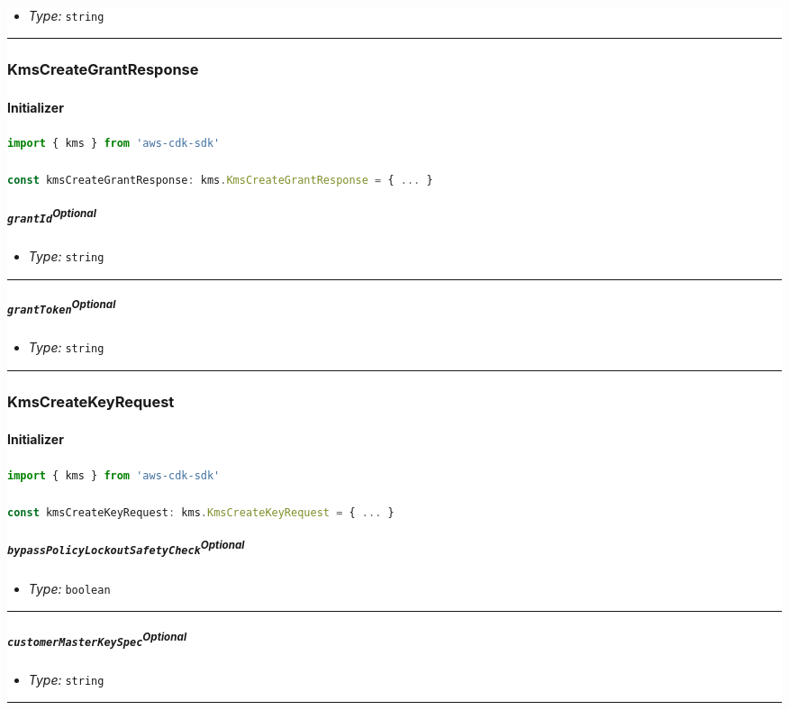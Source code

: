 - *Type:* `string`

---

### KmsCreateGrantResponse <a name="aws-cdk-sdk.kms.KmsCreateGrantResponse"></a>

#### Initializer <a name="[object Object].Initializer"></a>

```typescript
import { kms } from 'aws-cdk-sdk'

const kmsCreateGrantResponse: kms.KmsCreateGrantResponse = { ... }
```

##### `grantId`<sup>Optional</sup> <a name="aws-cdk-sdk.kms.KmsCreateGrantResponse.property.grantId"></a>

- *Type:* `string`

---

##### `grantToken`<sup>Optional</sup> <a name="aws-cdk-sdk.kms.KmsCreateGrantResponse.property.grantToken"></a>

- *Type:* `string`

---

### KmsCreateKeyRequest <a name="aws-cdk-sdk.kms.KmsCreateKeyRequest"></a>

#### Initializer <a name="[object Object].Initializer"></a>

```typescript
import { kms } from 'aws-cdk-sdk'

const kmsCreateKeyRequest: kms.KmsCreateKeyRequest = { ... }
```

##### `bypassPolicyLockoutSafetyCheck`<sup>Optional</sup> <a name="aws-cdk-sdk.kms.KmsCreateKeyRequest.property.bypassPolicyLockoutSafetyCheck"></a>

- *Type:* `boolean`

---

##### `customerMasterKeySpec`<sup>Optional</sup> <a name="aws-cdk-sdk.kms.KmsCreateKeyRequest.property.customerMasterKeySpec"></a>

- *Type:* `string`

---
